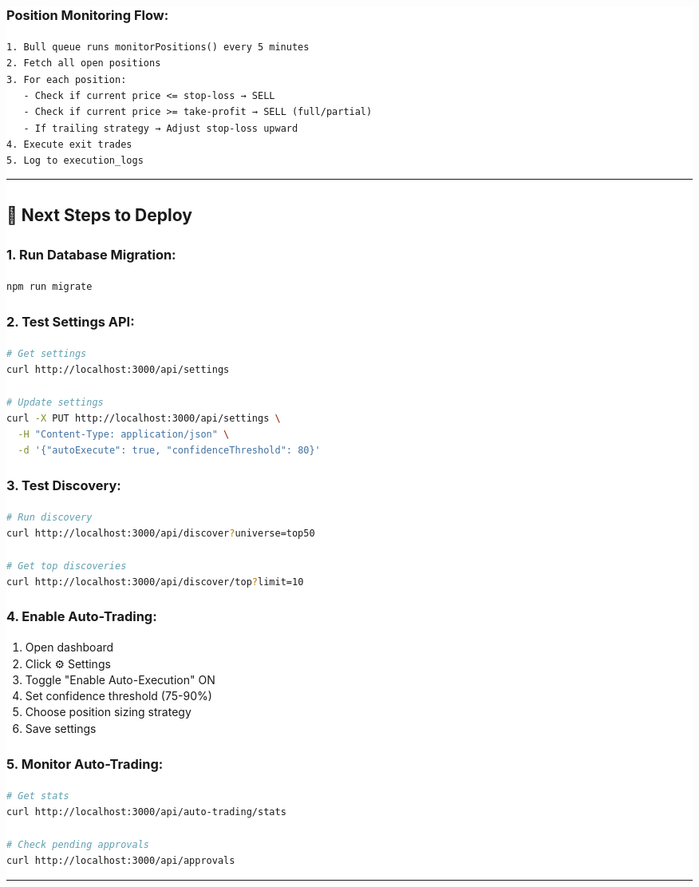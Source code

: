 ### Position Monitoring Flow:
```
1. Bull queue runs monitorPositions() every 5 minutes
2. Fetch all open positions
3. For each position:
   - Check if current price <= stop-loss → SELL
   - Check if current price >= take-profit → SELL (full/partial)
   - If trailing strategy → Adjust stop-loss upward
4. Execute exit trades
5. Log to execution_logs
```

---

## 📝 **Next Steps to Deploy**

### 1. Run Database Migration:
```bash
npm run migrate
```

### 2. Test Settings API:
```bash
# Get settings
curl http://localhost:3000/api/settings

# Update settings
curl -X PUT http://localhost:3000/api/settings \
  -H "Content-Type: application/json" \
  -d '{"autoExecute": true, "confidenceThreshold": 80}'
```

### 3. Test Discovery:
```bash
# Run discovery
curl http://localhost:3000/api/discover?universe=top50

# Get top discoveries
curl http://localhost:3000/api/discover/top?limit=10
```

### 4. Enable Auto-Trading:
1. Open dashboard
2. Click ⚙️ Settings
3. Toggle "Enable Auto-Execution" ON
4. Set confidence threshold (75-90%)
5. Choose position sizing strategy
6. Save settings

### 5. Monitor Auto-Trading:
```bash
# Get stats
curl http://localhost:3000/api/auto-trading/stats

# Check pending approvals
curl http://localhost:3000/api/approvals
```

---